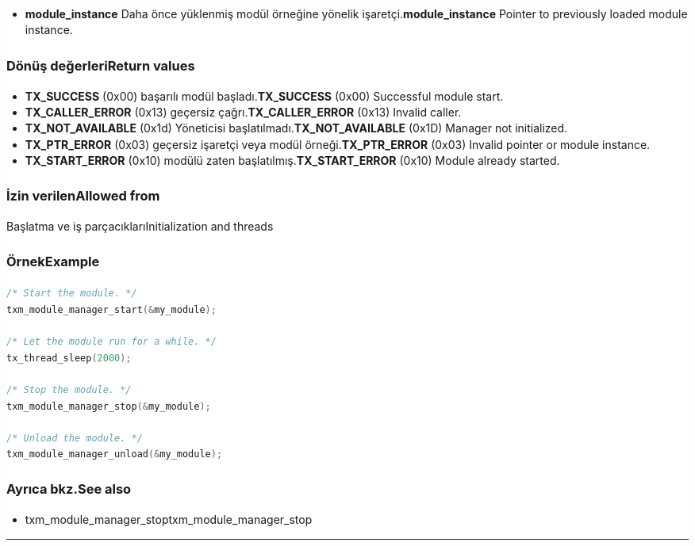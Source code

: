 - <span data-ttu-id="8cbc8-325">**module_instance** Daha önce yüklenmiş modül örneğine yönelik işaretçi.</span><span class="sxs-lookup"><span data-stu-id="8cbc8-325">**module_instance** Pointer to previously loaded module instance.</span></span>

### <a name="return-values"></a><span data-ttu-id="8cbc8-326">Dönüş değerleri</span><span class="sxs-lookup"><span data-stu-id="8cbc8-326">Return values</span></span>

- <span data-ttu-id="8cbc8-327">**TX_SUCCESS** (0x00) başarılı modül başladı.</span><span class="sxs-lookup"><span data-stu-id="8cbc8-327">**TX_SUCCESS** (0x00) Successful module start.</span></span>
- <span data-ttu-id="8cbc8-328">**TX_CALLER_ERROR** (0x13) geçersiz çağrı.</span><span class="sxs-lookup"><span data-stu-id="8cbc8-328">**TX_CALLER_ERROR** (0x13) Invalid caller.</span></span>
- <span data-ttu-id="8cbc8-329">**TX_NOT_AVAILABLE** (0x1d) Yöneticisi başlatılmadı.</span><span class="sxs-lookup"><span data-stu-id="8cbc8-329">**TX_NOT_AVAILABLE** (0x1D) Manager not initialized.</span></span>
- <span data-ttu-id="8cbc8-330">**TX_PTR_ERROR** (0x03) geçersiz işaretçi veya modül örneği.</span><span class="sxs-lookup"><span data-stu-id="8cbc8-330">**TX_PTR_ERROR** (0x03) Invalid pointer or module instance.</span></span>
- <span data-ttu-id="8cbc8-331">**TX_START_ERROR** (0x10) modülü zaten başlatılmış.</span><span class="sxs-lookup"><span data-stu-id="8cbc8-331">**TX_START_ERROR** (0x10) Module already started.</span></span>

### <a name="allowed-from"></a><span data-ttu-id="8cbc8-332">İzin verilen</span><span class="sxs-lookup"><span data-stu-id="8cbc8-332">Allowed from</span></span>

<span data-ttu-id="8cbc8-333">Başlatma ve iş parçacıkları</span><span class="sxs-lookup"><span data-stu-id="8cbc8-333">Initialization and threads</span></span>

### <a name="example"></a><span data-ttu-id="8cbc8-334">Örnek</span><span class="sxs-lookup"><span data-stu-id="8cbc8-334">Example</span></span>

```c
/* Start the module. */
txm_module_manager_start(&my_module);

/* Let the module run for a while. */
tx_thread_sleep(2000);

/* Stop the module. */
txm_module_manager_stop(&my_module);

/* Unload the module. */
txm_module_manager_unload(&my_module);
```

### <a name="see-also"></a><span data-ttu-id="8cbc8-335">Ayrıca bkz.</span><span class="sxs-lookup"><span data-stu-id="8cbc8-335">See also</span></span>

- <span data-ttu-id="8cbc8-336">txm_module_manager_stop</span><span class="sxs-lookup"><span data-stu-id="8cbc8-336">txm_module_manager_stop</span></span>

---